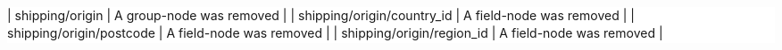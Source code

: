 | shipping/origin | A group-node was removed |
| shipping/origin/country\_id | A field-node was removed |
| shipping/origin/postcode | A field-node was removed |
| shipping/origin/region\_id | A field-node was removed |
